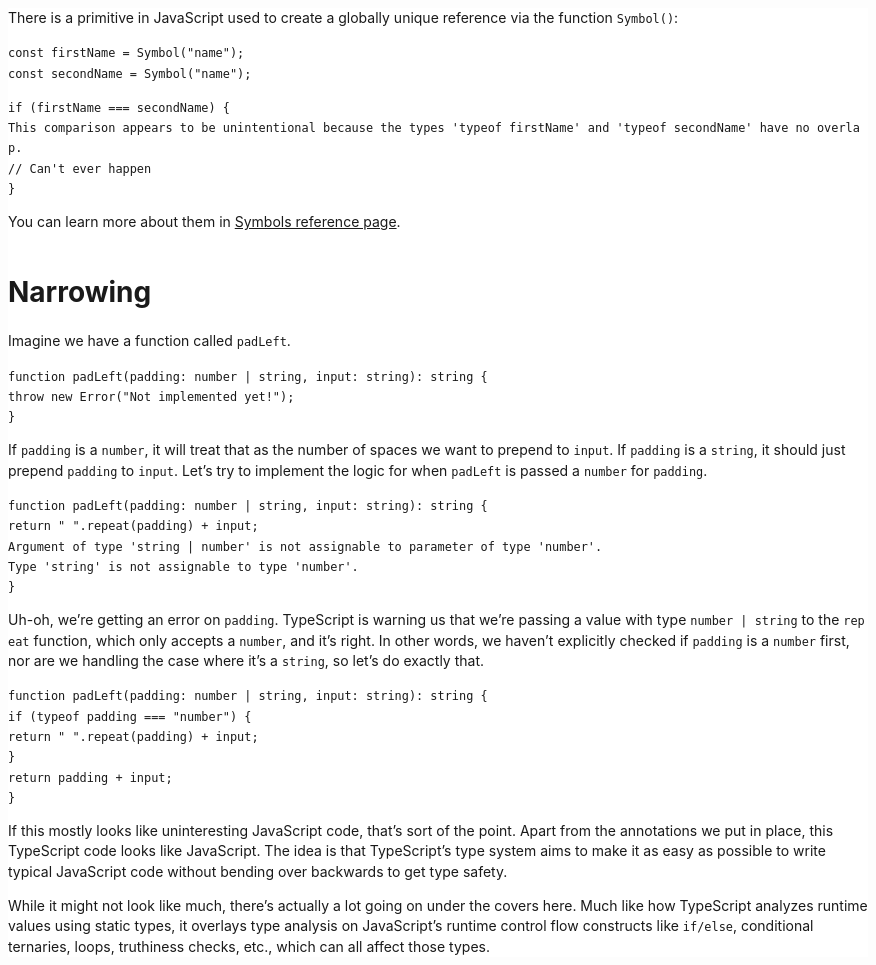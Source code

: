 There is a primitive in JavaScript used to create a globally unique reference via the function `Symbol()`:

`const firstName = Symbol("name");`  
`const secondName = Symbol("name");`  
   
`if (firstName === secondName) {`  
`This comparison appears to be unintentional because the types 'typeof firstName' and 'typeof secondName' have no overlap.`  
 `// Can't ever happen`  
`}`

You can learn more about them in [Symbols reference page](https://www.typescriptlang.org/docs/handbook/symbols.html).

# **Narrowing**

Imagine we have a function called `padLeft`.

`function padLeft(padding: number | string, input: string): string {`  
 `throw new Error("Not implemented yet!");`  
`}`

If `padding` is a `number`, it will treat that as the number of spaces we want to prepend to `input`. If `padding` is a `string`, it should just prepend `padding` to `input`. Let’s try to implement the logic for when `padLeft` is passed a `number` for `padding`.

`function padLeft(padding: number | string, input: string): string {`  
 `return " ".repeat(padding) + input;`  
`Argument of type 'string | number' is not assignable to parameter of type 'number'.`  
  `Type 'string' is not assignable to type 'number'.`  
`}`

Uh-oh, we’re getting an error on `padding`. TypeScript is warning us that we’re passing a value with type `number | string` to the `repeat` function, which only accepts a `number`, and it’s right. In other words, we haven’t explicitly checked if `padding` is a `number` first, nor are we handling the case where it’s a `string`, so let’s do exactly that.

`function padLeft(padding: number | string, input: string): string {`  
 `if (typeof padding === "number") {`  
   `return " ".repeat(padding) + input;`  
 `}`  
 `return padding + input;`  
`}`

If this mostly looks like uninteresting JavaScript code, that’s sort of the point. Apart from the annotations we put in place, this TypeScript code looks like JavaScript. The idea is that TypeScript’s type system aims to make it as easy as possible to write typical JavaScript code without bending over backwards to get type safety.

While it might not look like much, there’s actually a lot going on under the covers here. Much like how TypeScript analyzes runtime values using static types, it overlays type analysis on JavaScript’s runtime control flow constructs like `if/else`, conditional ternaries, loops, truthiness checks, etc., which can all affect those types.
